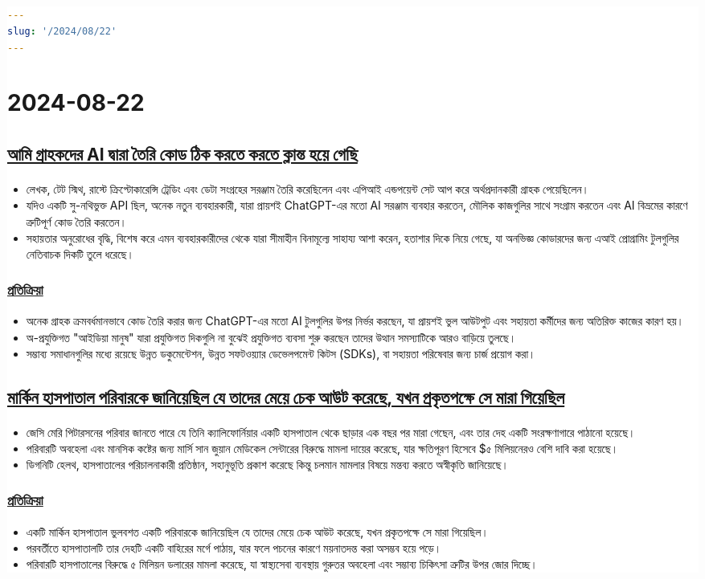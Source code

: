 ```yaml
---
slug: '/2024/08/22'
---
```


# 2024-08-22

## [আমি গ্রাহকদের AI দ্বারা তৈরি কোড ঠিক করতে করতে ক্লান্ত হয়ে গেছি](https://medium.com/@thetateman/im-tired-of-fixing-customers-ai-generated-code-94816bde4ceb)

- লেখক, টেট স্মিথ, রাস্টে ক্রিপ্টোকারেন্সি ট্রেডিং এবং ডেটা সংগ্রহের সরঞ্জাম তৈরি করেছিলেন এবং এপিআই এন্ডপয়েন্ট সেট আপ করে অর্থপ্রদানকারী গ্রাহক পেয়েছিলেন।
- যদিও একটি সু-নথিভুক্ত API ছিল, অনেক নতুন ব্যবহারকারী, যারা প্রায়শই ChatGPT-এর মতো AI সরঞ্জাম ব্যবহার করতেন, মৌলিক কাজগুলির সাথে সংগ্রাম করতেন এবং AI বিভ্রমের কারণে ত্রুটিপূর্ণ কোড তৈরি করতেন।
- সহায়তার অনুরোধের বৃদ্ধি, বিশেষ করে এমন ব্যবহারকারীদের থেকে যারা সীমাহীন বিনামূল্যে সাহায্য আশা করেন, হতাশার দিকে নিয়ে গেছে, যা অনভিজ্ঞ কোডারদের জন্য এআই প্রোগ্রামিং টুলগুলির নেতিবাচক দিকটি তুলে ধরেছে।

### [প্রতিক্রিয়া](https://news.ycombinator.com/item?id=41315138)

- অনেক গ্রাহক ক্রমবর্ধমানভাবে কোড তৈরি করার জন্য ChatGPT-এর মতো AI টুলগুলির উপর নির্ভর করছেন, যা প্রায়শই ভুল আউটপুট এবং সহায়তা কর্মীদের জন্য অতিরিক্ত কাজের কারণ হয়।
- অ-প্রযুক্তিগত "আইডিয়া মানুষ" যারা প্রযুক্তিগত দিকগুলি না বুঝেই প্রযুক্তিগত ব্যবসা শুরু করছেন তাদের উত্থান সমস্যাটিকে আরও বাড়িয়ে তুলছে।
- সম্ভাব্য সমাধানগুলির মধ্যে রয়েছে উন্নত ডকুমেন্টেশন, উন্নত সফটওয়্যার ডেভেলপমেন্ট কিটস (SDKs), বা সহায়তা পরিষেবার জন্য চার্জ প্রয়োগ করা।

## [মার্কিন হাসপাতাল পরিবারকে জানিয়েছিল যে তাদের মেয়ে চেক আউট করেছে, যখন প্রকৃতপক্ষে সে মারা গিয়েছিল](https://www.theguardian.com/us-news/article/2024/aug/21/sacramento-hospital-patient-death-checked-out)

- জেসি মেরি পিটারসনের পরিবার জানতে পারে যে তিনি ক্যালিফোর্নিয়ার একটি হাসপাতাল থেকে ছাড়ার এক বছর পর মারা গেছেন, এবং তার দেহ একটি সংরক্ষণাগারে পাঠানো হয়েছে।
- পরিবারটি অবহেলা এবং মানসিক কষ্টের জন্য মার্সি সান জুয়ান মেডিকেল সেন্টারের বিরুদ্ধে মামলা দায়ের করেছে, যার ক্ষতিপূরণ হিসেবে $৫ মিলিয়নেরও বেশি দাবি করা হয়েছে।
- ডিগনিটি হেলথ, হাসপাতালের পরিচালনাকারী প্রতিষ্ঠান, সহানুভূতি প্রকাশ করেছে কিন্তু চলমান মামলার বিষয়ে মন্তব্য করতে অস্বীকৃতি জানিয়েছে।

### [প্রতিক্রিয়া](https://news.ycombinator.com/item?id=41313740)

- একটি মার্কিন হাসপাতাল ভুলবশত একটি পরিবারকে জানিয়েছিল যে তাদের মেয়ে চেক আউট করেছে, যখন প্রকৃতপক্ষে সে মারা গিয়েছিল।
- পরবর্তীতে হাসপাতালটি তার দেহটি একটি বাহিরের মর্গে পাঠায়, যার ফলে পচনের কারণে ময়নাতদন্ত করা অসম্ভব হয়ে পড়ে।
- পরিবারটি হাসপাতালের বিরুদ্ধে ৫ মিলিয়ন ডলারের মামলা করেছে, যা স্বাস্থ্যসেবা ব্যবস্থায় গুরুতর অবহেলা এবং সম্ভাব্য চিকিৎসা ত্রুটির উপর জোর দিচ্ছে।
